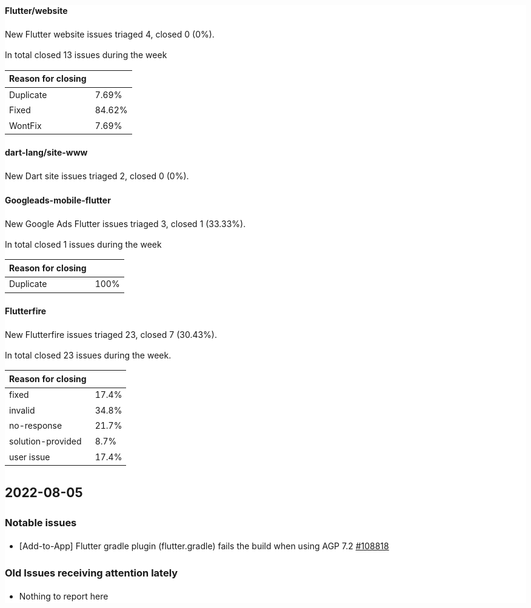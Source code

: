 #### Flutter/website

New Flutter website issues triaged 4, closed 0 (0%).

In total closed 13 issues during the week

| Reason for closing  |  |
| -- | -- |
| Duplicate | 7.69% |
| Fixed | 84.62% | 
| WontFix | 7.69% |


#### dart-lang/site-www

New Dart site issues triaged 2, closed 0 (0%).

#### Googleads-mobile-flutter

New Google Ads Flutter issues triaged 3, closed 1 (33.33%).

In total closed 1 issues during the week

| Reason for closing | |
| -- | -- | 
| Duplicate | 100% |


#### Flutterfire

New Flutterfire issues triaged 23, closed 7 (30.43%).

In total closed 23 issues during the week.

| Reason for closing  |  |
| -- | -- |
| fixed | 17.4% |
| invalid | 34.8%|
| no-response | 21.7% |
| solution-provided | 8.7% |
| user issue | 17.4% |


## 2022-08-05

### Notable issues

- [Add-to-App] Flutter gradle plugin (flutter.gradle) fails the build when using AGP 7.2 [#108818](https://github.com/flutter/flutter/issues/108818)

### Old Issues receiving attention lately
- Nothing to report here
